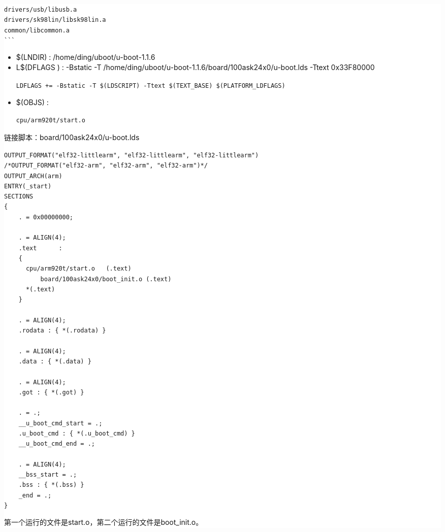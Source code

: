 	drivers/usb/libusb.a 
	drivers/sk98lin/libsk98lin.a 
	common/libcommon.a
	``` 
+ $(LNDIR) : /home/ding/uboot/u-boot-1.1.6
+ L$(DFLAGS ) : -Bstatic -T /home/ding/uboot/u-boot-1.1.6/board/100ask24x0/u-boot.lds -Ttext 0x33F80000
	```
	LDFLAGS += -Bstatic -T $(LDSCRIPT) -Ttext $(TEXT_BASE) $(PLATFORM_LDFLAGS)
	```
+ $(OBJS) : 
	```
	cpu/arm920t/start.o
	```

链接脚本：board/100ask24x0/u-boot.lds

```ld
OUTPUT_FORMAT("elf32-littlearm", "elf32-littlearm", "elf32-littlearm")
/*OUTPUT_FORMAT("elf32-arm", "elf32-arm", "elf32-arm")*/
OUTPUT_ARCH(arm)
ENTRY(_start)
SECTIONS
{
	. = 0x00000000;

	. = ALIGN(4);
	.text      :
	{
	  cpu/arm920t/start.o	(.text)
          board/100ask24x0/boot_init.o (.text)
	  *(.text)
	}

	. = ALIGN(4);
	.rodata : { *(.rodata) }

	. = ALIGN(4);
	.data : { *(.data) }

	. = ALIGN(4);
	.got : { *(.got) }

	. = .;
	__u_boot_cmd_start = .;
	.u_boot_cmd : { *(.u_boot_cmd) }
	__u_boot_cmd_end = .;

	. = ALIGN(4);
	__bss_start = .;
	.bss : { *(.bss) }
	_end = .;
}
```

第一个运行的文件是start.o，第二个运行的文件是boot_init.o。
